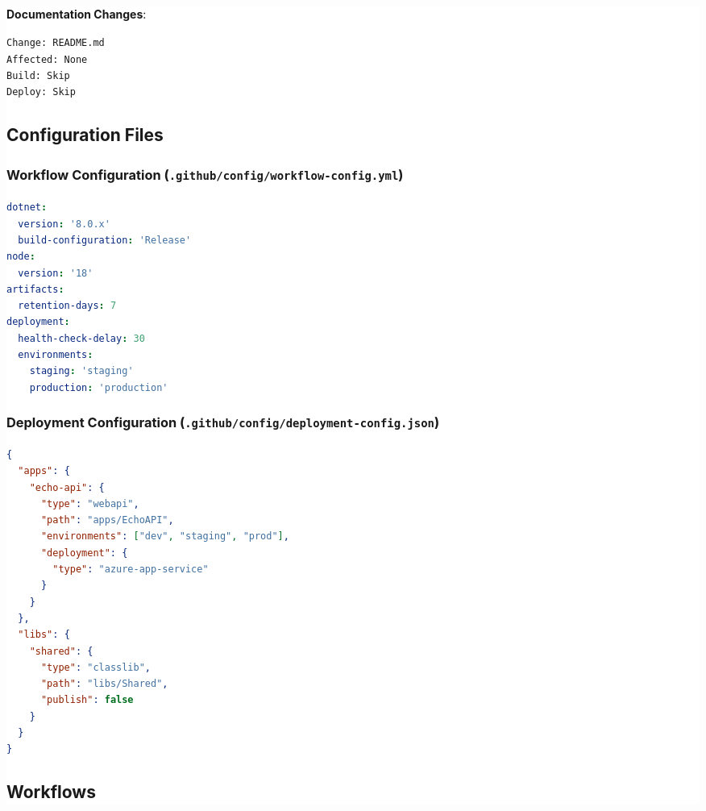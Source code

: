 **Documentation Changes**:
```
Change: README.md
Affected: None
Build: Skip
Deploy: Skip
```

## Configuration Files

### Workflow Configuration (`.github/config/workflow-config.yml`)
```yaml
dotnet:
  version: '8.0.x'
  build-configuration: 'Release'
node:
  version: '18'
artifacts:
  retention-days: 7
deployment:
  health-check-delay: 30
  environments:
    staging: 'staging'
    production: 'production'
```

### Deployment Configuration (`.github/config/deployment-config.json`)
```json
{
  "apps": {
    "echo-api": {
      "type": "webapi",
      "path": "apps/EchoAPI",
      "environments": ["dev", "staging", "prod"],
      "deployment": {
        "type": "azure-app-service"
      }
    }
  },
  "libs": {
    "shared": {
      "type": "classlib",
      "path": "libs/Shared",
      "publish": false
    }
  }
}
```

## Workflows

